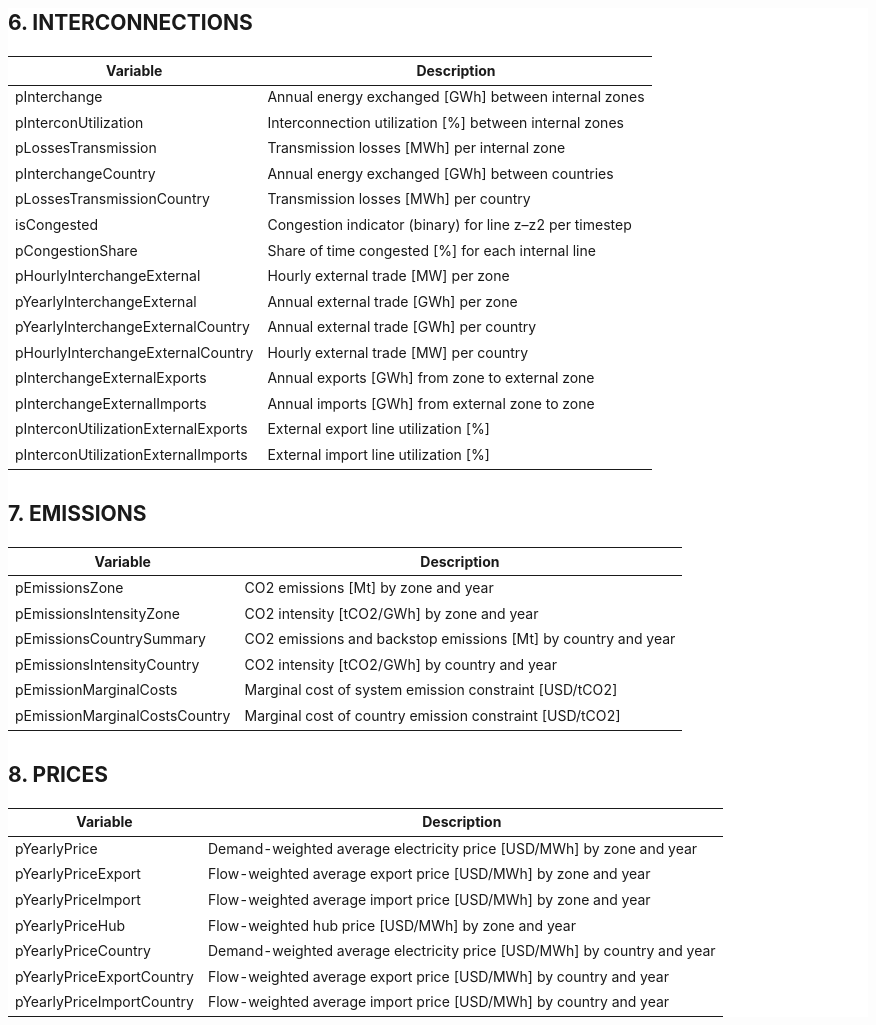 ## 6. INTERCONNECTIONS

| Variable | Description |
|----------|-------------|
| pInterchange | Annual energy exchanged \[GWh\] between internal zones |
| pInterconUtilization | Interconnection utilization \[%\] between internal zones |
| pLossesTransmission | Transmission losses \[MWh\] per internal zone |
| pInterchangeCountry | Annual energy exchanged \[GWh\] between countries |
| pLossesTransmissionCountry | Transmission losses \[MWh\] per country |
| isCongested | Congestion indicator (binary) for line z–z2 per timestep |
| pCongestionShare | Share of time congested \[%\] for each internal line |
| pHourlyInterchangeExternal | Hourly external trade \[MW\] per zone |
| pYearlyInterchangeExternal | Annual external trade \[GWh\] per zone |
| pYearlyInterchangeExternalCountry | Annual external trade \[GWh\] per country |
| pHourlyInterchangeExternalCountry | Hourly external trade \[MW\] per country |
| pInterchangeExternalExports | Annual exports \[GWh\] from zone to external zone |
| pInterchangeExternalImports | Annual imports \[GWh\] from external zone to zone |
| pInterconUtilizationExternalExports | External export line utilization \[%\] |
| pInterconUtilizationExternalImports | External import line utilization \[%\] |

## 7. EMISSIONS

| Variable | Description |
|----------|-------------|
| pEmissionsZone | CO2 emissions \[Mt\] by zone and year |
| pEmissionsIntensityZone | CO2 intensity \[tCO2/GWh\] by zone and year |
| pEmissionsCountrySummary | CO2 emissions and backstop emissions \[Mt\] by country and year |
| pEmissionsIntensityCountry | CO2 intensity \[tCO2/GWh\] by country and year |
| pEmissionMarginalCosts | Marginal cost of system emission constraint \[USD/tCO2\] |
| pEmissionMarginalCostsCountry | Marginal cost of country emission constraint \[USD/tCO2\] |

## 8. PRICES

| Variable | Description |
|----------|-------------|
| pYearlyPrice | Demand-weighted average electricity price \[USD/MWh\] by zone and year |
| pYearlyPriceExport | Flow-weighted average export price \[USD/MWh\] by zone and year |
| pYearlyPriceImport | Flow-weighted average import price \[USD/MWh\] by zone and year |
| pYearlyPriceHub | Flow-weighted hub price \[USD/MWh\] by zone and year |
| pYearlyPriceCountry | Demand-weighted average electricity price \[USD/MWh\] by country and year |
| pYearlyPriceExportCountry | Flow-weighted average export price \[USD/MWh\] by country and year |
| pYearlyPriceImportCountry | Flow-weighted average import price \[USD/MWh\] by country and year |